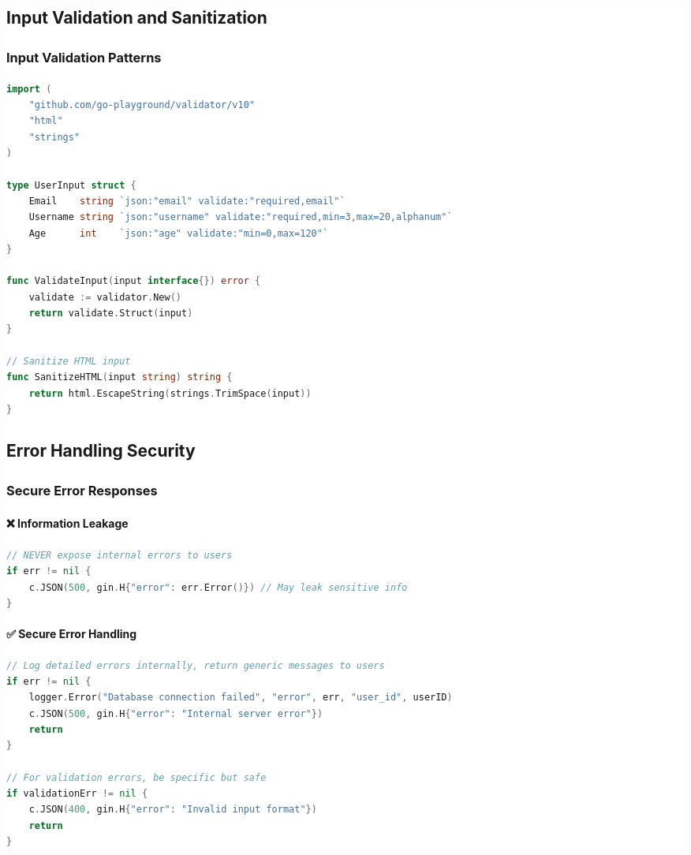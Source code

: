 ```go
```

## Input Validation and Sanitization

### Input Validation Patterns

```go
import (
    "github.com/go-playground/validator/v10"
    "html"
    "strings"
)

type UserInput struct {
    Email    string `json:"email" validate:"required,email"`
    Username string `json:"username" validate:"required,min=3,max=20,alphanum"`
    Age      int    `json:"age" validate:"min=0,max=120"`
}

func ValidateInput(input interface{}) error {
    validate := validator.New()
    return validate.Struct(input)
}

// Sanitize HTML input
func SanitizeHTML(input string) string {
    return html.EscapeString(strings.TrimSpace(input))
}
```

## Error Handling Security

### Secure Error Responses

#### ❌ Information Leakage

```go
// NEVER expose internal errors to users
if err != nil {
    c.JSON(500, gin.H{"error": err.Error()}) // May leak sensitive info
}
```

#### ✅ Secure Error Handling

```go
// Log detailed errors internally, return generic messages to users
if err != nil {
    logger.Error("Database connection failed", "error", err, "user_id", userID)
    c.JSON(500, gin.H{"error": "Internal server error"})
    return
}

// For validation errors, be specific but safe
if validationErr != nil {
    c.JSON(400, gin.H{"error": "Invalid input format"})
    return
}
```

